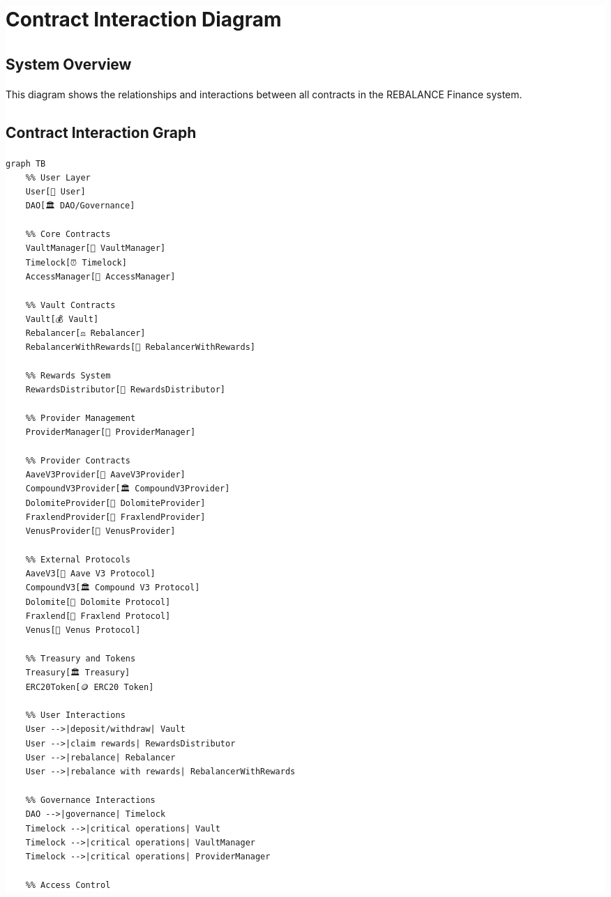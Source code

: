# Contract Interaction Diagram

## System Overview

This diagram shows the relationships and interactions between all contracts in the REBALANCE Finance system.

## Contract Interaction Graph

```mermaid
graph TB
    %% User Layer
    User[👤 User]
    DAO[🏛️ DAO/Governance]
    
    %% Core Contracts
    VaultManager[🏦 VaultManager]
    Timelock[⏰ Timelock]
    AccessManager[🔐 AccessManager]
    
    %% Vault Contracts
    Vault[💰 Vault]
    Rebalancer[⚖️ Rebalancer]
    RebalancerWithRewards[🎁 RebalancerWithRewards]
    
    %% Rewards System
    RewardsDistributor[🎯 RewardsDistributor]
    
    %% Provider Management
    ProviderManager[🔧 ProviderManager]
    
    %% Provider Contracts
    AaveV3Provider[🏦 AaveV3Provider]
    CompoundV3Provider[🏛️ CompoundV3Provider]
    DolomiteProvider[💎 DolomiteProvider]
    FraxlendProvider[🔗 FraxlendProvider]
    VenusProvider[🌙 VenusProvider]
    
    %% External Protocols
    AaveV3[🏦 Aave V3 Protocol]
    CompoundV3[🏛️ Compound V3 Protocol]
    Dolomite[💎 Dolomite Protocol]
    Fraxlend[🔗 Fraxlend Protocol]
    Venus[🌙 Venus Protocol]
    
    %% Treasury and Tokens
    Treasury[🏛️ Treasury]
    ERC20Token[🪙 ERC20 Token]
    
    %% User Interactions
    User -->|deposit/withdraw| Vault
    User -->|claim rewards| RewardsDistributor
    User -->|rebalance| Rebalancer
    User -->|rebalance with rewards| RebalancerWithRewards
    
    %% Governance Interactions
    DAO -->|governance| Timelock
    Timelock -->|critical operations| Vault
    Timelock -->|critical operations| VaultManager
    Timelock -->|critical operations| ProviderManager
    
    %% Access Control
```